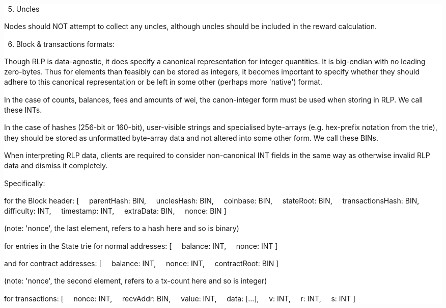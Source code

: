 
5. Uncles

Nodes should NOT attempt to collect any uncles, although uncles should be included in the reward calculation.


6. Block & transactions formats:

Though RLP is data-agnostic, it does specify a canonical representation for integer quantities. It is big-endian with no leading zero-bytes. Thus for elements than feasibly can be stored as integers, it becomes important to specify whether they should adhere to this canonical representation or be left in some other (perhaps more 'native') format.

In the case of counts, balances, fees and amounts of wei, the canon-integer form must be used when storing in RLP. We call these INTs.

In the case of hashes (256-bit or 160-bit), user-visible strings and specialised byte-arrays (e.g. hex-prefix notation from the trie), they should be stored as unformatted byte-array data and not altered into some other form. We call these BINs.

When interpreting RLP data, clients are required to consider non-canonical INT fields in the same way as otherwise invalid RLP data and dismiss it completely.

Specifically:

for the Block header:
[
    parentHash: BIN,
    unclesHash: BIN,
    coinbase: BIN,
    stateRoot: BIN,
    transactionsHash: BIN,
    difficulty: INT,
    timestamp: INT,
    extraData: BIN,
    nonce: BIN
]

(note: 'nonce', the last element, refers to a hash here and so is binary)

for entries in the State trie for normal addresses:
[
    balance: INT,
    nonce: INT
]

and for contract addresses:
[
    balance: INT,
    nonce: INT,
    contractRoot: BIN
]

(note: 'nonce', the second element, refers to a tx-count here and so is integer)

for transactions:
[
    nonce: INT,
    recvAddr: BIN,
    value: INT,
    data: [...],
    v: INT,
    r: INT,
    s: INT
]
